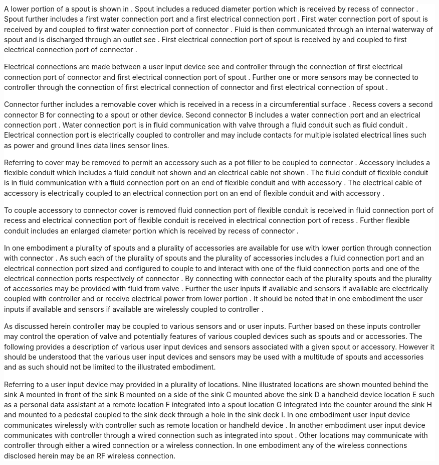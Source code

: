 A lower portion of a spout is shown in . Spout includes a reduced diameter portion which is received by recess of connector . Spout further includes a first water connection port and a first electrical connection port . First water connection port of spout is received by and coupled to first water connection port of connector . Fluid is then communicated through an internal waterway of spout and is discharged through an outlet see . First electrical connection port of spout is received by and coupled to first electrical connection port of connector .

Electrical connections are made between a user input device see and controller through the connection of first electrical connection port of connector and first electrical connection port of spout . Further one or more sensors may be connected to controller through the connection of first electrical connection of connector and first electrical connection of spout .

Connector further includes a removable cover which is received in a recess in a circumferential surface . Recess covers a second connector B for connecting to a spout or other device. Second connector B includes a water connection port and an electrical connection port . Water connection port is in fluid communication with valve through a fluid conduit such as fluid conduit . Electrical connection port is electrically coupled to controller and may include contacts for multiple isolated electrical lines such as power and ground lines data lines sensor lines.

Referring to cover may be removed to permit an accessory such as a pot filler to be coupled to connector . Accessory includes a flexible conduit which includes a fluid conduit not shown and an electrical cable not shown . The fluid conduit of flexible conduit is in fluid communication with a fluid connection port on an end of flexible conduit and with accessory . The electrical cable of accessory is electrically coupled to an electrical connection port on an end of flexible conduit and with accessory .

To couple accessory to connector cover is removed fluid connection port of flexible conduit is received in fluid connection port of recess and electrical connection port of flexible conduit is received in electrical connection port of recess . Further flexible conduit includes an enlarged diameter portion which is received by recess of connector .

In one embodiment a plurality of spouts and a plurality of accessories are available for use with lower portion through connection with connector . As such each of the plurality of spouts and the plurality of accessories includes a fluid connection port and an electrical connection port sized and configured to couple to and interact with one of the fluid connection ports and one of the electrical connection ports respectively of connector . By connecting with connector each of the plurality spouts and the plurality of accessories may be provided with fluid from valve . Further the user inputs if available and sensors if available are electrically coupled with controller and or receive electrical power from lower portion . It should be noted that in one embodiment the user inputs if available and sensors if available are wirelessly coupled to controller .

As discussed herein controller may be coupled to various sensors and or user inputs. Further based on these inputs controller may control the operation of valve and potentially features of various coupled devices such as spouts and or accessories. The following provides a description of various user input devices and sensors associated with a given spout or accessory. However it should be understood that the various user input devices and sensors may be used with a multitude of spouts and accessories and as such should not be limited to the illustrated embodiment.

Referring to a user input device may provided in a plurality of locations. Nine illustrated locations are shown mounted behind the sink A mounted in front of the sink B mounted on a side of the sink C mounted above the sink D a handheld device location E such as a personal data assistant at a remote location F integrated into a spout location G integrated into the counter around the sink H and mounted to a pedestal coupled to the sink deck through a hole in the sink deck I. In one embodiment user input device communicates wirelessly with controller such as remote location or handheld device . In another embodiment user input device communicates with controller through a wired connection such as integrated into spout . Other locations may communicate with controller through either a wired connection or a wireless connection. In one embodiment any of the wireless connections disclosed herein may be an RF wireless connection.
